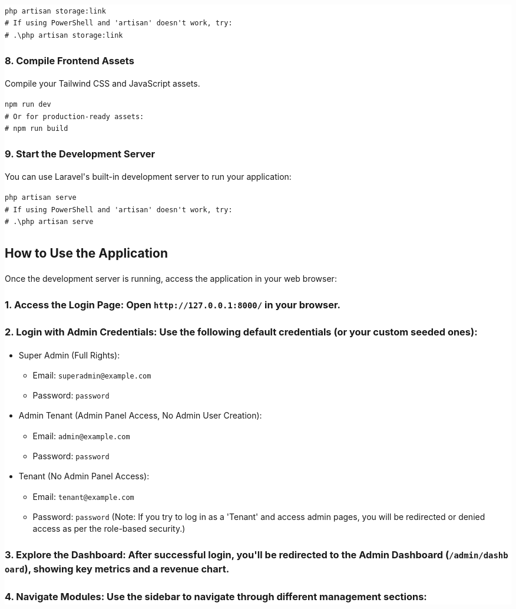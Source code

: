 ```
php artisan storage:link
# If using PowerShell and 'artisan' doesn't work, try:
# .\php artisan storage:link
```
### 8. Compile Frontend Assets
Compile your Tailwind CSS and JavaScript assets.
```
npm run dev
# Or for production-ready assets:
# npm run build
```
### 9. Start the Development Server
You can use Laravel's built-in development server to run your application:
```
php artisan serve
# If using PowerShell and 'artisan' doesn't work, try:
# .\php artisan serve
```
## How to Use the Application
Once the development server is running, access the application in your web browser:

### 1. Access the Login Page: Open `http://127.0.0.1:8000/` in your browser.

### 2. Login with Admin Credentials: Use the following default credentials (or your custom seeded ones):

* Super Admin (Full Rights):

  * Email: `superadmin@example.com`

  * Password: `password`

* Admin Tenant (Admin Panel Access, No Admin User Creation):

  * Email: `admin@example.com`

  * Password: `password`

* Tenant (No Admin Panel Access):

  * Email: `tenant@example.com`

  * Password: `password`
    (Note: If you try to log in as a 'Tenant' and access admin pages, you will be redirected or denied access as per the role-based security.)

### 3. Explore the Dashboard: After successful login, you'll be redirected to the Admin Dashboard (`/admin/dashboard`), showing key metrics and a revenue chart.

### 4. Navigate Modules: Use the sidebar to navigate through different management sections:

